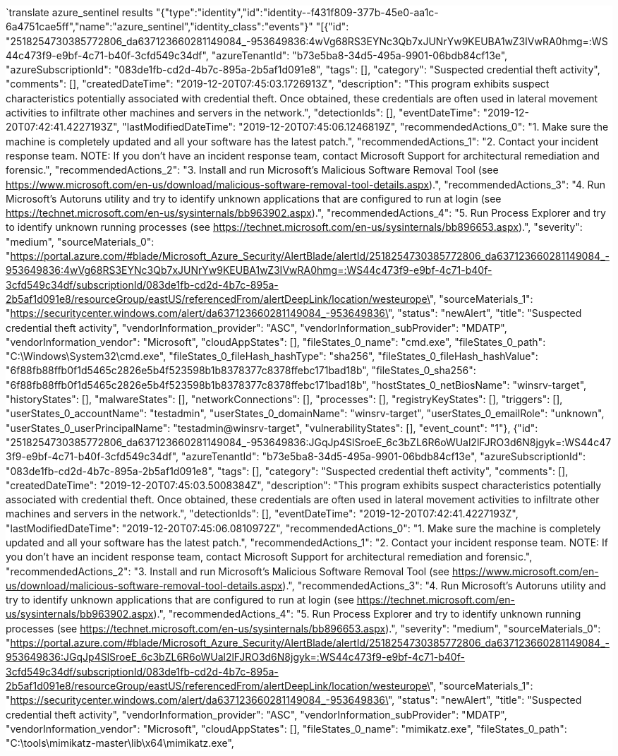 `translate azure_sentinel results "{\"type\":\"identity\",\"id\":\"identity--f431f809-377b-45e0-aa1c-6a4751cae5ff\",\"name\":\"azure_sentinel\",\"identity_class\":\"events\"}" "[{\"id\": \"2518254730385772806_da637123660281149084_-953649836:4wVg68RS3EYNc3Qb7xJUNrYw9KEUBA1wZ3IVwRA0hmg=:WS44c473f9-e9bf-4c71-b40f-3cfd549c34df\", \"azureTenantId\": \"b73e5ba8-34d5-495a-9901-06bdb84cf13e\", \"azureSubscriptionId\": \"083de1fb-cd2d-4b7c-895a-2b5af1d091e8\", \"tags\": [], \"category\": \"Suspected credential theft activity\", \"comments\": [], \"createdDateTime\": \"2019-12-20T07:45:03.1726913Z\", \"description\": \"This program exhibits suspect characteristics potentially associated with credential theft.  Once obtained, these credentials are often used in lateral movement activities to infiltrate other machines and servers in the network.\", \"detectionIds\": [], \"eventDateTime\": \"2019-12-20T07:42:41.4227193Z\", \"lastModifiedDateTime\": \"2019-12-20T07:45:06.1246819Z\", \"recommendedActions_0\": \"1. Make sure the machine is completely updated and all your software has the latest patch.\", \"recommendedActions_1\": \"2. Contact your incident response team. NOTE: If you don’t have an incident response team, contact Microsoft Support for architectural remediation and forensic.\", \"recommendedActions_2\": \"3. Install and run Microsoft’s Malicious Software Removal Tool (see https://www.microsoft.com/en-us/download/malicious-software-removal-tool-details.aspx).\", \"recommendedActions_3\": \"4. Run Microsoft’s Autoruns utility and try to identify unknown applications that are configured to run at login (see https://technet.microsoft.com/en-us/sysinternals/bb963902.aspx).\", \"recommendedActions_4\": \"5. Run Process Explorer and try to identify unknown running processes (see https://technet.microsoft.com/en-us/sysinternals/bb896653.aspx).\", \"severity\": \"medium\", \"sourceMaterials_0\": \"https://portal.azure.com/#blade/Microsoft_Azure_Security/AlertBlade/alertId/2518254730385772806_da637123660281149084_-953649836:4wVg68RS3EYNc3Qb7xJUNrYw9KEUBA1wZ3IVwRA0hmg=:WS44c473f9-e9bf-4c71-b40f-3cfd549c34df/subscriptionId/083de1fb-cd2d-4b7c-895a-2b5af1d091e8/resourceGroup/eastUS/referencedFrom/alertDeepLink/location/westeurope\", \"sourceMaterials_1\": \"https://securitycenter.windows.com/alert/da637123660281149084_-953649836\", \"status\": \"newAlert\", \"title\": \"Suspected credential theft activity\", \"vendorInformation_provider\": \"ASC\", \"vendorInformation_subProvider\": \"MDATP\", \"vendorInformation_vendor\": \"Microsoft\", \"cloudAppStates\": [], \"fileStates_0_name\": \"cmd.exe\", \"fileStates_0_path\": \"C:\\Windows\\System32\\cmd.exe\", \"fileStates_0_fileHash_hashType\": \"sha256\", \"fileStates_0_fileHash_hashValue\": \"6f88fb88ffb0f1d5465c2826e5b4f523598b1b8378377c8378ffebc171bad18b\", \"fileStates_0_sha256\": \"6f88fb88ffb0f1d5465c2826e5b4f523598b1b8378377c8378ffebc171bad18b\", \"hostStates_0_netBiosName\": \"winsrv-target\", \"historyStates\": [], \"malwareStates\": [], \"networkConnections\": [], \"processes\": [], \"registryKeyStates\": [], \"triggers\": [], \"userStates_0_accountName\": \"testadmin\", \"userStates_0_domainName\": \"winsrv-target\", \"userStates_0_emailRole\": \"unknown\", \"userStates_0_userPrincipalName\": \"testadmin@winsrv-target\", \"vulnerabilityStates\": [], \"event_count\": \"1\"}, {\"id\": \"2518254730385772806_da637123660281149084_-953649836:JGqJp4SlSroeE_6c3bZL6R6oWUal2lFJRO3d6N8jgyk=:WS44c473f9-e9bf-4c71-b40f-3cfd549c34df\", \"azureTenantId\": \"b73e5ba8-34d5-495a-9901-06bdb84cf13e\", \"azureSubscriptionId\": \"083de1fb-cd2d-4b7c-895a-2b5af1d091e8\", \"tags\": [], \"category\": \"Suspected credential theft activity\", \"comments\": [], \"createdDateTime\": \"2019-12-20T07:45:03.5008384Z\", \"description\": \"This program exhibits suspect characteristics potentially associated with credential theft.  Once obtained, these credentials are often used in lateral movement activities to infiltrate other machines and servers in the network.\", \"detectionIds\": [], \"eventDateTime\": \"2019-12-20T07:42:41.4227193Z\", \"lastModifiedDateTime\": \"2019-12-20T07:45:06.0810972Z\", \"recommendedActions_0\": \"1. Make sure the machine is completely updated and all your software has the latest patch.\", \"recommendedActions_1\": \"2. Contact your incident response team. NOTE: If you don’t have an incident response team, contact Microsoft Support for architectural remediation and forensic.\", \"recommendedActions_2\": \"3. Install and run Microsoft’s Malicious Software Removal Tool (see https://www.microsoft.com/en-us/download/malicious-software-removal-tool-details.aspx).\", \"recommendedActions_3\": \"4. Run Microsoft’s Autoruns utility and try to identify unknown applications that are configured to run at login (see https://technet.microsoft.com/en-us/sysinternals/bb963902.aspx).\", \"recommendedActions_4\": \"5. Run Process Explorer and try to identify unknown running processes (see https://technet.microsoft.com/en-us/sysinternals/bb896653.aspx).\", \"severity\": \"medium\", \"sourceMaterials_0\": \"https://portal.azure.com/#blade/Microsoft_Azure_Security/AlertBlade/alertId/2518254730385772806_da637123660281149084_-953649836:JGqJp4SlSroeE_6c3bZL6R6oWUal2lFJRO3d6N8jgyk=:WS44c473f9-e9bf-4c71-b40f-3cfd549c34df/subscriptionId/083de1fb-cd2d-4b7c-895a-2b5af1d091e8/resourceGroup/eastUS/referencedFrom/alertDeepLink/location/westeurope\", \"sourceMaterials_1\": \"https://securitycenter.windows.com/alert/da637123660281149084_-953649836\", \"status\": \"newAlert\", \"title\": \"Suspected credential theft activity\", \"vendorInformation_provider\": \"ASC\", \"vendorInformation_subProvider\": \"MDATP\", \"vendorInformation_vendor\": \"Microsoft\", \"cloudAppStates\": [], \"fileStates_0_name\": \"mimikatz.exe\", \"fileStates_0_path\": \"C:\\tools\\mimikatz-master\\lib\\x64\\mimikatz.exe\",
